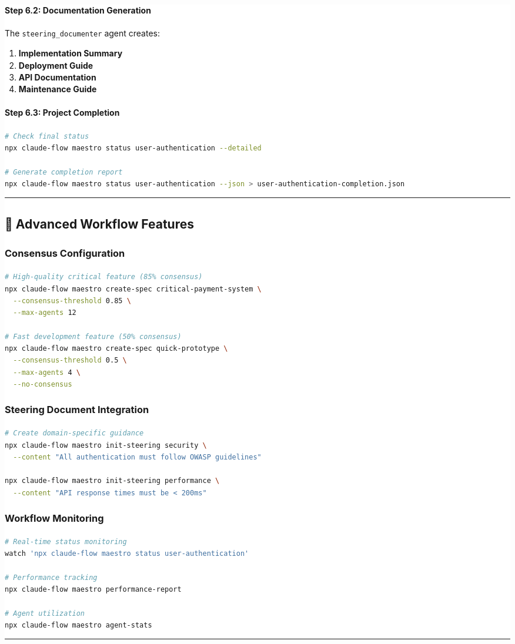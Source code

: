 #### Step 6.2: Documentation Generation
The `steering_documenter` agent creates:

1. **Implementation Summary**
2. **Deployment Guide**
3. **API Documentation**
4. **Maintenance Guide**

#### Step 6.3: Project Completion
```bash
# Check final status
npx claude-flow maestro status user-authentication --detailed

# Generate completion report
npx claude-flow maestro status user-authentication --json > user-authentication-completion.json
```

---

## 🔧 Advanced Workflow Features

### Consensus Configuration
```bash
# High-quality critical feature (85% consensus)
npx claude-flow maestro create-spec critical-payment-system \
  --consensus-threshold 0.85 \
  --max-agents 12

# Fast development feature (50% consensus)
npx claude-flow maestro create-spec quick-prototype \
  --consensus-threshold 0.5 \
  --max-agents 4 \
  --no-consensus
```

### Steering Document Integration
```bash
# Create domain-specific guidance
npx claude-flow maestro init-steering security \
  --content "All authentication must follow OWASP guidelines"

npx claude-flow maestro init-steering performance \
  --content "API response times must be < 200ms"
```

### Workflow Monitoring
```bash
# Real-time status monitoring
watch 'npx claude-flow maestro status user-authentication'

# Performance tracking
npx claude-flow maestro performance-report

# Agent utilization
npx claude-flow maestro agent-stats
```

---